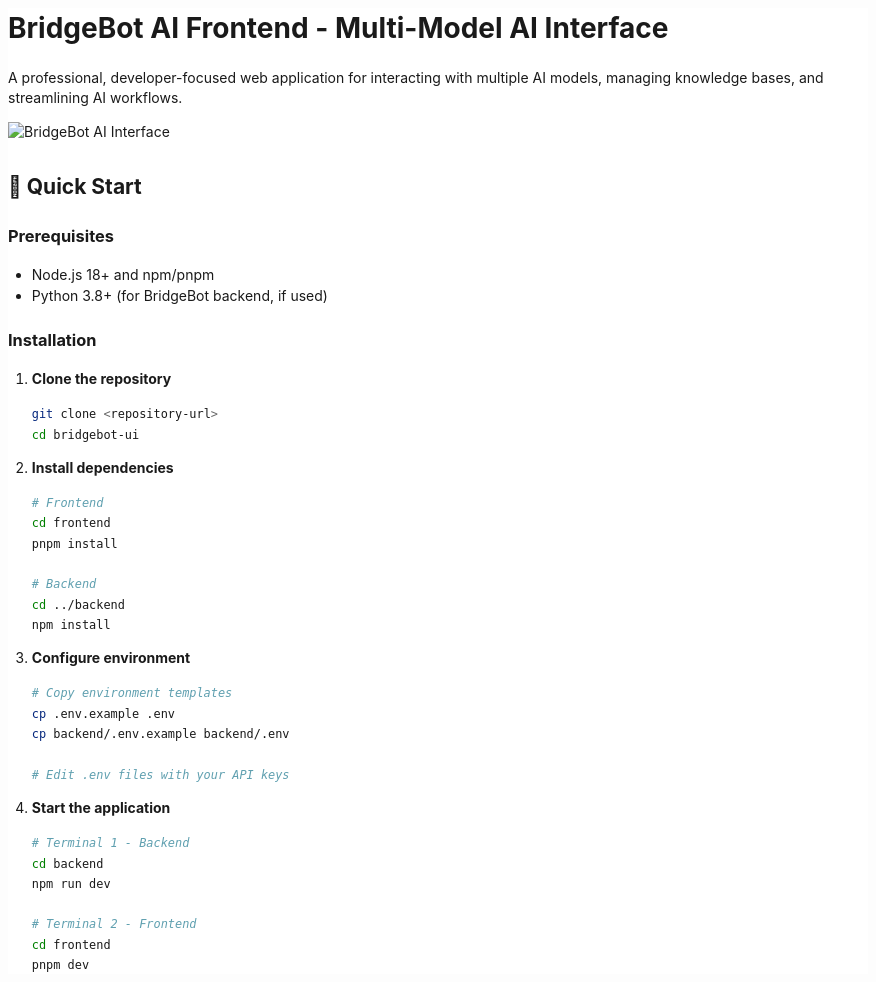 # BridgeBot AI Frontend - Multi-Model AI Interface

A professional, developer-focused web application for interacting with multiple AI models, managing knowledge bases, and streamlining AI workflows.

![BridgeBot AI Interface](docs/screenshot.png)

## 🚀 Quick Start

### Prerequisites
- Node.js 18+ and npm/pnpm
- Python 3.8+ (for BridgeBot backend, if used)

### Installation

1. **Clone the repository**
   ```bash
   git clone <repository-url>
   cd bridgebot-ui
   ```

2. **Install dependencies**
   ```bash
   # Frontend
   cd frontend
   pnpm install

   # Backend
   cd ../backend
   npm install
   ```

3. **Configure environment**
   ```bash
   # Copy environment templates
   cp .env.example .env
   cp backend/.env.example backend/.env
   
   # Edit .env files with your API keys
   ```

4. **Start the application**
   ```bash
   # Terminal 1 - Backend
   cd backend
   npm run dev

   # Terminal 2 - Frontend  
   cd frontend
   pnpm dev
   ```
